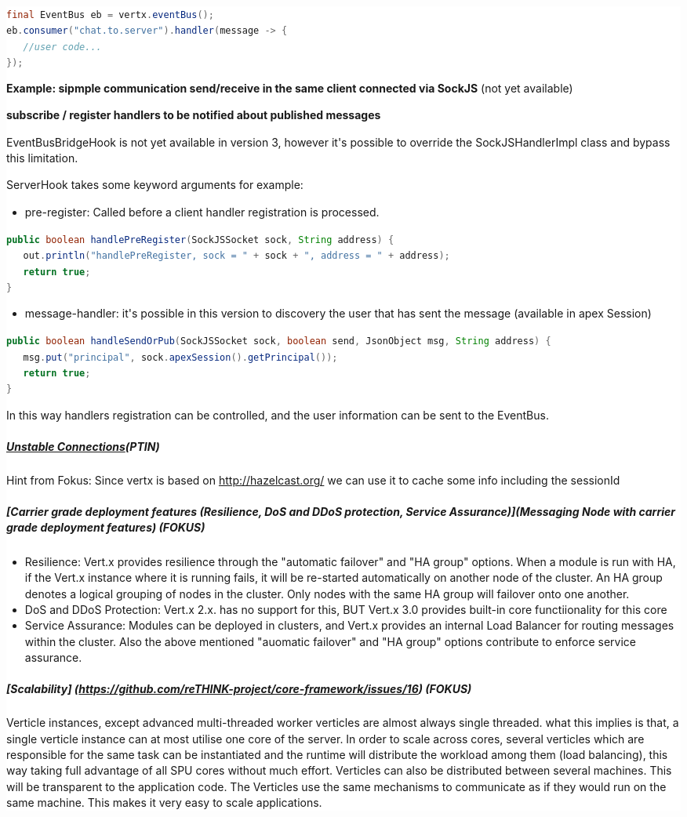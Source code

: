  ```java
 final EventBus eb = vertx.eventBus();
 eb.consumer("chat.to.server").handler(message -> {
 	//user code...
 });
 ```

**Example: sipmple communication send/receive in the same client connected via SockJS**
(not yet available)

**subscribe / register handlers to be notified about published messages**

EventBusBridgeHook is not yet available in version 3, however it's possible to override the SockJSHandlerImpl class and bypass this limitation.

ServerHook takes some keyword arguments for example:
 * pre-register: Called before a client handler registration is processed.
 
 ```java
 public boolean handlePreRegister(SockJSSocket sock, String address) {
 	out.println("handlePreRegister, sock = " + sock + ", address = " + address);
	return true;
 }
 ```
 * message-handler: it's possible in this version to discovery the user that has sent the message (available in apex Session)
 
 ```java
 public boolean handleSendOrPub(SockJSSocket sock, boolean send, JsonObject msg, String address) {
 	msg.put("principal", sock.apexSession().getPrincipal());
 	return true;
 }
 ```
 
In this way handlers registration can be controlled, and the user information can be sent to the EventBus.

##### [Unstable Connections](https://github.com/reTHINK-project/core-framework/issues/15)(PTIN)

Hint from Fokus: Since vertx is based on http://hazelcast.org/ we can use it to cache some info including the sessionId

##### [Carrier grade deployment features (Resilience, DoS and DDoS protection, Service Assurance)](Messaging Node with carrier grade deployment features) (FOKUS)
* Resilience: Vert.x provides resilience through the "automatic failover" and "HA group" options. When a module is run with HA, if the Vert.x instance where it is running fails, it will be re-started automatically on another node of the cluster. An HA group denotes a logical grouping of nodes in the cluster. Only nodes with the same HA group will failover onto one another. 
* DoS and DDoS Protection: Vert.x 2.x. has no support for this, BUT Vert.x 3.0 provides built-in core functiionality for this core
* Service Assurance: Modules can be deployed in clusters, and Vert.x provides an internal Load Balancer for routing messages within the cluster. Also the above mentioned "auomatic failover" and "HA group" options contribute to enforce service assurance. 

##### [Scalability] (https://github.com/reTHINK-project/core-framework/issues/16) (FOKUS)
Verticle instances, except advanced multi-threaded worker verticles are almost always single threaded. what this implies is that, a single verticle instance can at most utilise one core of the server. In order to scale across cores, several verticles which are responsible for the same task can be instantiated and the runtime will distribute the workload among them (load balancing), this way taking full advantage of all SPU cores without much effort. Verticles can also be distributed between several machines. This will be transparent to the application code. The Verticles use the same mechanisms to communicate as if they would run on the same machine. This makes it very easy to scale applications.
